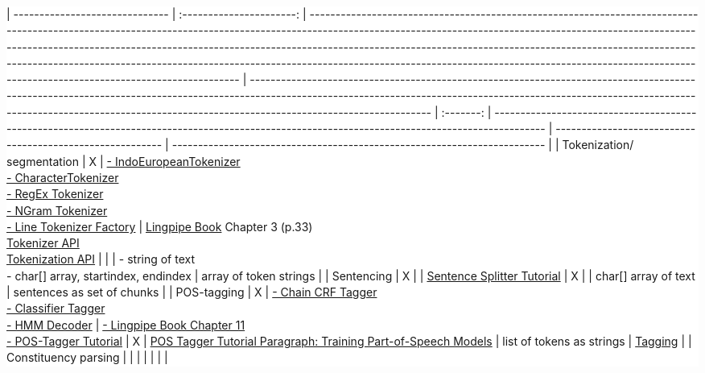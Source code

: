 | ------------------------------ | :----------------------: | --------------------------------------------------------------------------------------------------------------------------------------------------------------------------------------------------------------------------------------------------------------------------------------------------------------------------------------------------------------------------------------------------------------------------------------------------------------------------------------------------------------------------------------- | ------------------------------------------------------------------------------------------------------------------------------------------------------------------------------------------------------------------------------------------------------------------------------------------------------------- | :-------: | ----------------------------------------------------------------------------------------------------------------------------------------------- | --------------------------------------------------------- | ------------------------------------------------------------------------ |
| Tokenization/<br/>segmentation |            X             | [- IndoEuropeanTokenizer](<http://www.alias-i.com/lingpipe/docs/api/com/aliasi/tokenizer/IndoEuropeanTokenizerFactory.html>)<br/>[- CharacterTokenizer](<http://www.alias-i.com/lingpipe/docs/api/index.html>)<br/>[- RegEx Tokenizer](<http://www.alias-i.com/lingpipe/docs/api/com/aliasi/tokenizer/RegExTokenizerFactory.html>)<br/>[- NGram Tokenizer](<http://www.alias-i.com/lingpipe/docs/api/index.html>)<br/>[- Line Tokenizer Factory](<http://www.alias-i.com/lingpipe/docs/api/com/aliasi/tokenizer/LineTokenizerFactory.html>) | [Lingpipe Book](<http://www.alias-i.com/lingpipe-book/lingpipe-book-0.5.pdf>) Chapter 3 (p.33)<br/>[Tokenizer API](<http://www.alias-i.com/lingpipe/docs/api/com/aliasi/tokenizer/Tokenizer.html>)<br/>[Tokenization API](<http://www.alias-i.com/lingpipe/docs/api/com/aliasi/tokenizer/Tokenization.html> ) |           |                                                                                                                                                 | - string of text<br/>- char[] array, startindex, endindex | array of token strings                                                   |
| Sentencing                     |            X             |                                                                                                                                                                                                                                                                                                                                                                                                                                                                                                                                         | [Sentence Splitter Tutorial](<http://www.alias-i.com/lingpipe/demos/tutorial/sentences/read-me.html> )                                                                                                                                                                                                        |     X     |                                                                                                                                                 | char[] array of text                                      | sentences as set of chunks                                               |
| POS-tagging                    |            X             | [- Chain CRF Tagger](<http://www.alias-i.com/lingpipe/docs/api/com/aliasi/crf/ChainCrf.html>)<br/>[- Classifier Tagger](<http://www.alias-i.com/lingpipe/docs/api/com/aliasi/tag/ClassifierTagger.html>)<br/>[- HMM Decoder](<http://www.alias-i.com/lingpipe/docs/api/com/aliasi/hmm/HmmDecoder.html>)                                                                                                                                                                                                                                  | [- Lingpipe Book Chapter 11](<http://www.alias-i.com/lingpipe-book/lingpipe-book-0.5.pdf#chapter.11>)<br/>[- POS-Tagger Tutorial](<http://www.alias-i.com/lingpipe/demos/tutorial/posTags/read-me.html>)                                                                                                      |     X     | [POS Tagger Tutorial Paragraph: Training Part-of-Speech Models](<http://www.alias-i.com/lingpipe/demos/tutorial/posTags/read-me.html>) | list of tokens as strings                                 | [Tagging<String>](<http://www.alias-i.com/lingpipe/docs/api/index.html>) |
| Constituency parsing           |  |                                                                                                                                                                                                                                                                                                                                                                                                                                                                                                                 | <add url>                                                                                                                                                                                                                                                                                                     |           |                                                                                                                                                 |                                                           |